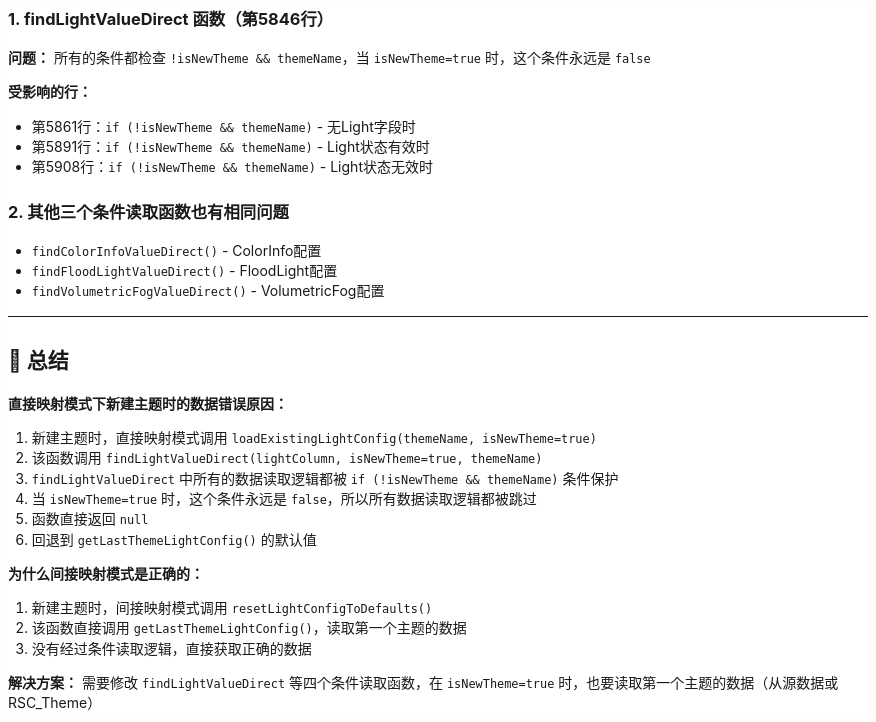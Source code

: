 ### 1. findLightValueDirect 函数（第5846行）
**问题：** 所有的条件都检查 `!isNewTheme && themeName`，当 `isNewTheme=true` 时，这个条件永远是 `false`

**受影响的行：**
- 第5861行：`if (!isNewTheme && themeName)` - 无Light字段时
- 第5891行：`if (!isNewTheme && themeName)` - Light状态有效时
- 第5908行：`if (!isNewTheme && themeName)` - Light状态无效时

### 2. 其他三个条件读取函数也有相同问题
- `findColorInfoValueDirect()` - ColorInfo配置
- `findFloodLightValueDirect()` - FloodLight配置
- `findVolumetricFogValueDirect()` - VolumetricFog配置

---

## 📝 总结

**直接映射模式下新建主题时的数据错误原因：**

1. 新建主题时，直接映射模式调用 `loadExistingLightConfig(themeName, isNewTheme=true)`
2. 该函数调用 `findLightValueDirect(lightColumn, isNewTheme=true, themeName)`
3. `findLightValueDirect` 中所有的数据读取逻辑都被 `if (!isNewTheme && themeName)` 条件保护
4. 当 `isNewTheme=true` 时，这个条件永远是 `false`，所以所有数据读取逻辑都被跳过
5. 函数直接返回 `null`
6. 回退到 `getLastThemeLightConfig()` 的默认值

**为什么间接映射模式是正确的：**

1. 新建主题时，间接映射模式调用 `resetLightConfigToDefaults()`
2. 该函数直接调用 `getLastThemeLightConfig()`，读取第一个主题的数据
3. 没有经过条件读取逻辑，直接获取正确的数据

**解决方案：** 需要修改 `findLightValueDirect` 等四个条件读取函数，在 `isNewTheme=true` 时，也要读取第一个主题的数据（从源数据或RSC_Theme）

